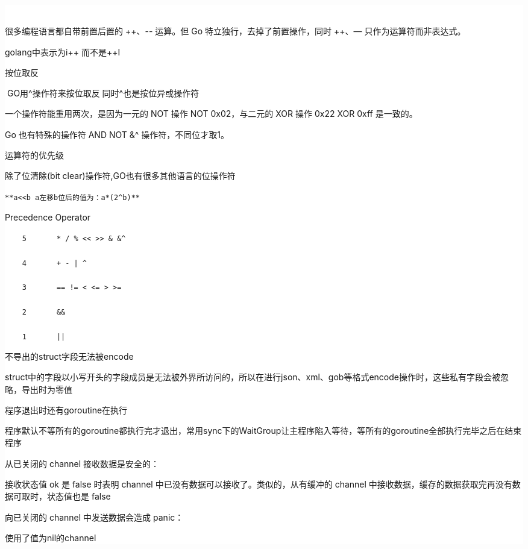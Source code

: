 ​    

很多编程语言都自带前置后置的 ++、-- 运算。但 Go 特立独行，去掉了前置操作，同时 ++、— 只作为运算符而非表达式。

golang中表示为i++ 而不是++I

 

按位取反

​    GO用^操作符来按位取反 同时^也是按位异或操作符

一个操作符能重用两次，是因为一元的 NOT 操作 NOT 0x02，与二元的 XOR 操作 0x22 XOR 0xff 是一致的。

 

Go 也有特殊的操作符 AND NOT &^ 操作符，不同位才取1。

 

运算符的优先级

  除了位清除(bit clear)操作符,GO也有很多其他语言的位操作符

 	**a<<b a左移b位后的值为：a*(2^b)**

  Precedence  Operator     

```
    5       * / % << >> & &^

​    4       + - | ^

​    3       == != < <= > >=

​    2       &&

​    1       ||

```

不导出的struct字段无法被encode

​    struct中的字段以小写开头的字段成员是无法被外界所访问的，所以在进行json、xml、gob等格式encode操作时，这些私有字段会被忽略，导出时为零值

 

 

程序退出时还有goroutine在执行

​    程序默认不等所有的goroutine都执行完才退出，常用sync下的WaitGroup让主程序陷入等待，等所有的goroutine全部执行完毕之后在结束程序

 

从已关闭的 channel 接收数据是安全的：

 

接收状态值 ok 是 false 时表明 channel 中已没有数据可以接收了。类似的，从有缓冲的 channel 中接收数据，缓存的数据获取完再没有数据可取时，状态值也是 false

 

向已关闭的 channel 中发送数据会造成 panic：

 

使用了值为nil的channel
